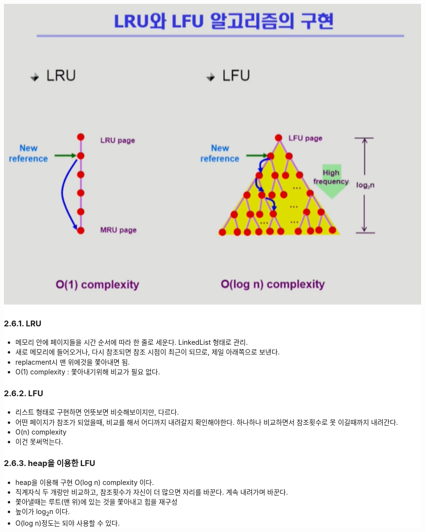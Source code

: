 ![images.png](./images/lrulfu2.png)
### 2.6.1. LRU
- 메모리 안에 페이지들을 시간 순서에 따라 한 줄로 세운다. LinkedList 형태로 관리.
- 새로 메모리에 들어오거나, 다시 참조되면 참조 시점이 최근이 되므로, 제일 아래쪽으로 보낸다.
- replacment시 맨 위에것을 쫓아내면 됨.
- O(1) complexity : 쫓아내기위해 비교가 필요 없다.
### 2.6.2. LFU
- 리스트 형태로 구현하면 언뜻보면 비슷해보이지만, 다르다. 
- 어떤 페이지가 참조가 되었을때, 비교를 해서 어디까지 내려갈지 확인해야한다. 하나하나 비교하면서 참조횟수로 못 이길때까지 내려간다.
- O(n) complexity
- 이건 못써먹는다.
### 2.6.3. heap을 이용한 LFU
- heap을 이용해 구현 O(log n) complexity 이다.
- 직계자식 두 개랑만 비교하고, 참조횟수가 자신이 더 많으면 자리를 바꾼다. 계속 내려가며 바꾼다.
- 쫓아낼때는 루트(맨 위)에 있는 것을 쫓아내고 힙을 재구성
- 높이가 log<sub>2</sub>n 이다.
- O(log n)정도는 되야 사용할 수 있다.